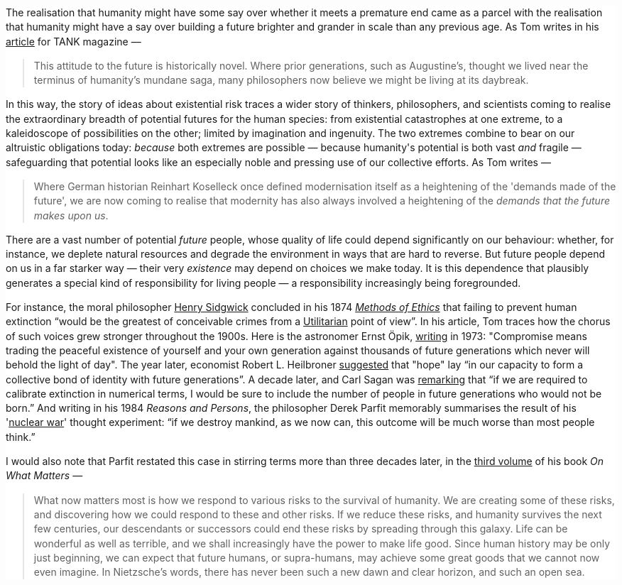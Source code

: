 The realisation that humanity might have some say over whether it meets a premature end came as a parcel with the realisation that humanity might have a say over building a future brighter and grander in scale than any previous age. As Tom writes in his [article](https://tankmagazine.com/issue-86/features/thomas-moynihan/) for TANK magazine —

> This attitude to the future is historically novel. Where prior generations, such as Augustine’s, thought we lived near the terminus of humanity’s mundane saga, many philosophers now believe we might be living at its daybreak.

In this way, the story of ideas about existential risk traces a wider story of thinkers, philosophers, and scientists coming to realise the extraordinary breadth of potential futures for the human species: from existential catastrophes at one extreme, to a kaleidoscope of possibilities on the other; limited by imagination and ingenuity. The two extremes combine to bear on our altruistic obligations today: *because* both extremes are possible — because humanity's potential is both vast *and* fragile — safeguarding that potential looks like an especially noble and pressing use of our collective efforts. As Tom writes —

> Where German historian Reinhart Koselleck once defined modernisation itself as a heightening of the 'demands made of the future', we are now coming to realise that modernity has also always involved a heightening of the *demands that the future makes upon us*.

There are a vast number of potential *future* people, whose quality of life could depend significantly on our behaviour: whether, for instance, we deplete natural resources and degrade the environment in ways that are hard to reverse. But future people depend on us in a far starker way — their very *existence* may depend on choices we make today. It is this dependence that plausibly generates a special kind of responsibility for living people — a responsibility increasingly being foregrounded.

For instance, the moral philosopher [Henry Sidgwick](https://www.utilitarianism.net/utilitarian-thinker/henry-sidgwick) concluded in his 1874 *[Methods of Ethics](https://en.wikipedia.org/wiki/The_Methods_of_Ethics)* that failing to prevent human extinction “would be the greatest of conceivable crimes from a [Utilitarian](https://www.utilitarianism.net/) point of view”.  In his article, Tom traces how the chorus of such voices grew stronger throughout the 1900s. Here is the astronomer Ernst Öpik, [writing](http://adsabs.harvard.edu/full/1967IrAJ....8..139O) in 1973: "Compromise means trading the peaceful existence of yourself and your own generation against thousands of future generations which never will behold the light of day". The year later, economist Robert L. Heilbroner [suggested](https://books.google.co.uk/books?id=rLz0WKzJLfMC&pg=PA106&lpg=PA106) that "hope" lay “in our capacity to form a collective bond of identity with future generations”. A decade later, and Carl Sagan was [remarking](https://books.google.co.uk/books?id=Vo4zS-lGAwsC&pg=PA178&lpg=PA178) that “if we are required to calibrate extinction in numerical terms, I would be sure to include the number of people in future generations who would not be born.” And writing in his 1984 *Reasons and Persons*, the philosopher Derek Parfit memorably summarises the result of his '[nuclear war](https://wmpeople.wm.edu/asset/index/cvance/videos)' thought experiment: “if we destroy mankind, as we now can, this outcome will be much worse than most people think.”

I would also note that Parfit restated this case in stirring terms more than three decades later, in the [third volume](https://www.goodreads.com/quotes/8575881-what-now-matters-most-is-how-we-respond-to-various) of his book *On What Matters* —

> What now matters most is how we respond to various risks to the survival of humanity. We are creating some of these risks, and discovering how we could respond to these and other risks. If we reduce these risks, and humanity survives the next few centuries, our descendants or successors could end these risks by spreading through this galaxy. Life can be wonderful as well as terrible, and we shall increasingly have the power to make life good. Since human history may be only just beginning, we can expect that future humans, or supra-humans, may achieve some great goods that we cannot now even imagine. In Nietzsche’s words, there has never been such a new dawn and clear horizon, and such an open sea.
